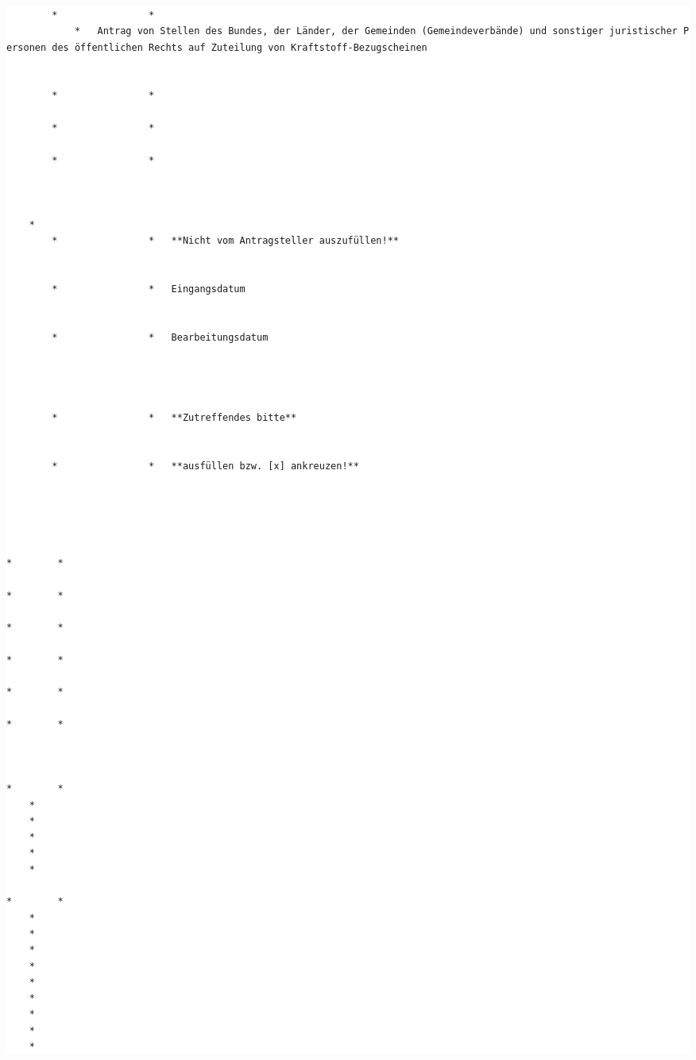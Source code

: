             *                *
                *   Antrag von Stellen des Bundes, der Länder, der Gemeinden (Gemeindeverbände) und sonstiger juristischer Personen des öffentlichen Rechts auf Zuteilung von Kraftstoff-Bezugscheinen


            *                *

            *                *

            *                *



        *
            *                *   **Nicht vom Antragsteller auszufüllen!**


            *                *   Eingangsdatum


            *                *   Bearbeitungsdatum




            *                *   **Zutreffendes bitte**


            *                *   **ausfüllen bzw. [x] ankreuzen!**





    *        *

    *        *

    *        *

    *        *

    *        *

    *        *



    *        *
        *
        *
        *
        *
        *

    *        *
        *
        *
        *
        *
        *
        *
        *
        *
        *
